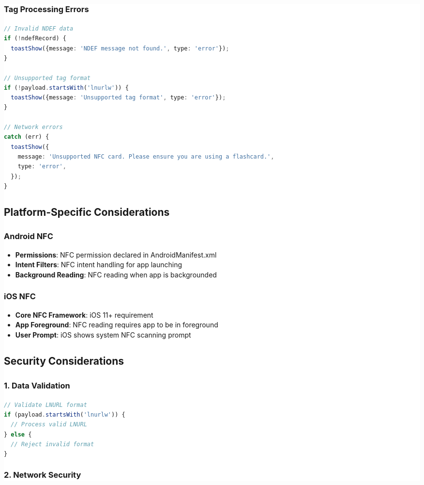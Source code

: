 ### Tag Processing Errors

```typescript
// Invalid NDEF data
if (!ndefRecord) {
  toastShow({message: 'NDEF message not found.', type: 'error'});
}

// Unsupported tag format
if (!payload.startsWith('lnurlw')) {
  toastShow({message: 'Unsupported tag format', type: 'error'});
}

// Network errors
catch (err) {
  toastShow({
    message: 'Unsupported NFC card. Please ensure you are using a flashcard.',
    type: 'error',
  });
}
```

## Platform-Specific Considerations

### Android NFC

- **Permissions**: NFC permission declared in AndroidManifest.xml
- **Intent Filters**: NFC intent handling for app launching
- **Background Reading**: NFC reading when app is backgrounded

### iOS NFC

- **Core NFC Framework**: iOS 11+ requirement
- **App Foreground**: NFC reading requires app to be in foreground
- **User Prompt**: iOS shows system NFC scanning prompt

## Security Considerations

### 1. Data Validation

```typescript
// Validate LNURL format
if (payload.startsWith('lnurlw')) {
  // Process valid LNURL
} else {
  // Reject invalid format
}
```

### 2. Network Security
